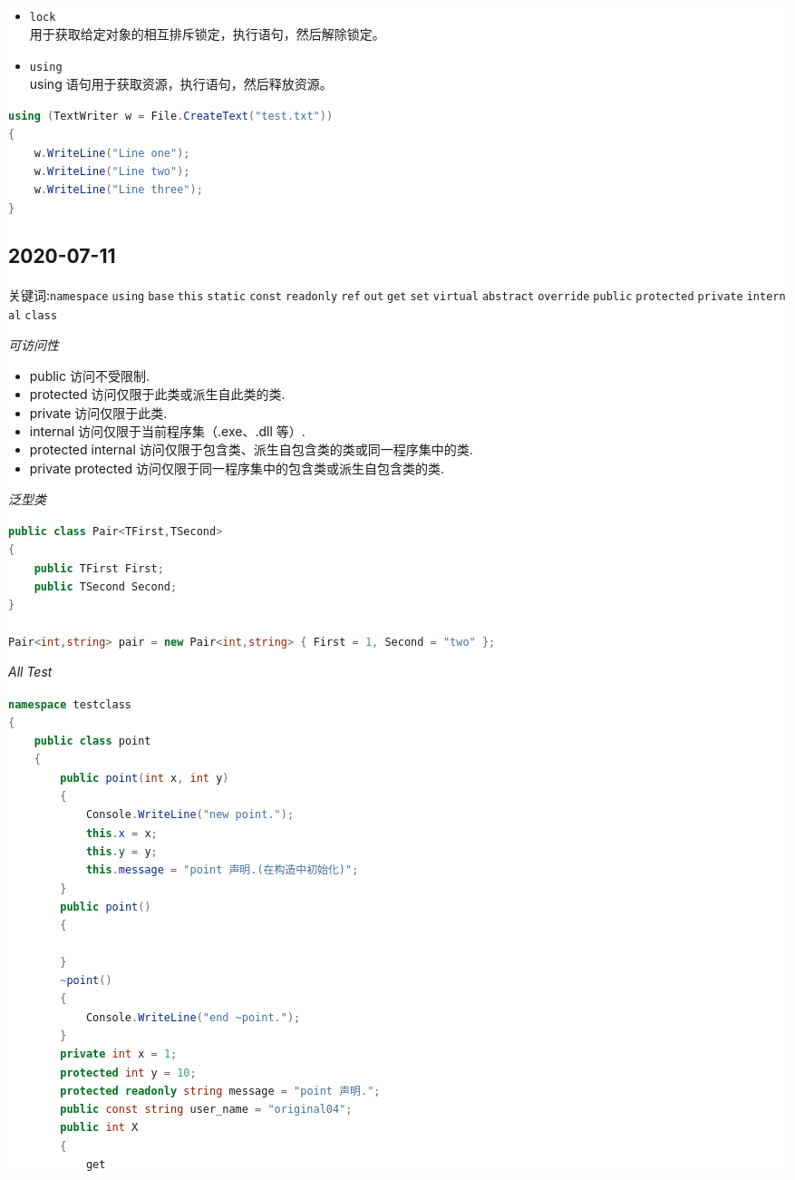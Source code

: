 * `lock`  
用于获取给定对象的相互排斥锁定，执行语句，然后解除锁定。

* `using`  
using 语句用于获取资源，执行语句，然后释放资源。
```c#
using (TextWriter w = File.CreateText("test.txt"))
{
    w.WriteLine("Line one");
    w.WriteLine("Line two");
    w.WriteLine("Line three");
}
```

## 2020-07-11
 
关键词:`namespace` `using` `base` `this` `static` `const` `readonly` `ref` `out` `get` `set` `virtual` `abstract` `override` `public` `protected` `private` `internal` `class`  

*可访问性*
* public 访问不受限制.
* protected 访问仅限于此类或派生自此类的类.
* private 访问仅限于此类.
* internal 访问仅限于当前程序集（.exe、.dll 等）.
* protected internal 访问仅限于包含类、派生自包含类的类或同一程序集中的类.
* private protected 访问仅限于同一程序集中的包含类或派生自包含类的类.


*泛型类*
```c#
public class Pair<TFirst,TSecond>
{
    public TFirst First;
    public TSecond Second;
}

Pair<int,string> pair = new Pair<int,string> { First = 1, Second = "two" };
```

*All Test*
```c#
namespace testclass
{
    public class point
    {
        public point(int x, int y)
        {
            Console.WriteLine("new point.");
            this.x = x;
            this.y = y;
            this.message = "point 声明.(在构造中初始化)";
        }
        public point()
        {

        }
        ~point()
        {
            Console.WriteLine("end ~point.");
        }
        private int x = 1;
        protected int y = 10;
        protected readonly string message = "point 声明.";
        public const string user_name = "original04";
        public int X
        {
            get
```